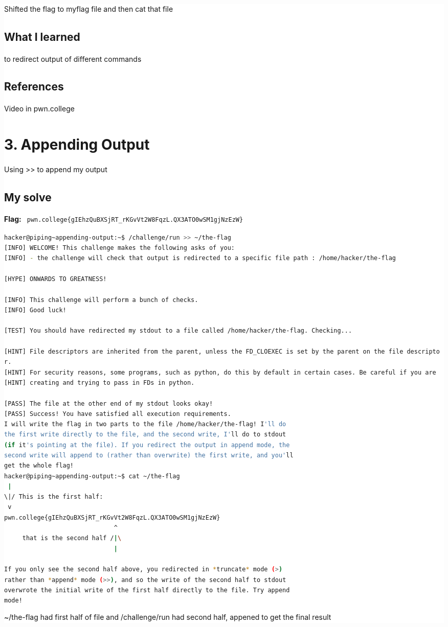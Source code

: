 
Shifted the flag to myflag file and then cat that file

## What I learned
to redirect output of different commands

## References 
Video in pwn.college

# 3.	Appending Output
Using >> to append my output

## My solve

**Flag:** ` pwn.college{gIEhzQuBXSjRT_rKGvVt2W8FqzL.QX3ATO0wSM1gjNzEzW}`
``` bash 
hacker@piping~appending-output:~$ /challenge/run >> ~/the-flag
[INFO] WELCOME! This challenge makes the following asks of you:
[INFO] - the challenge will check that output is redirected to a specific file path : /home/hacker/the-flag

[HYPE] ONWARDS TO GREATNESS!

[INFO] This challenge will perform a bunch of checks.
[INFO] Good luck!

[TEST] You should have redirected my stdout to a file called /home/hacker/the-flag. Checking...

[HINT] File descriptors are inherited from the parent, unless the FD_CLOEXEC is set by the parent on the file descriptor.
[HINT] For security reasons, some programs, such as python, do this by default in certain cases. Be careful if you are
[HINT] creating and trying to pass in FDs in python.

[PASS] The file at the other end of my stdout looks okay!
[PASS] Success! You have satisfied all execution requirements.
I will write the flag in two parts to the file /home/hacker/the-flag! I'll do
the first write directly to the file, and the second write, I'll do to stdout
(if it's pointing at the file). If you redirect the output in append mode, the
second write will append to (rather than overwrite) the first write, and you'll
get the whole flag!
hacker@piping~appending-output:~$ cat ~/the-flag
 |
\|/ This is the first half:
 v
pwn.college{gIEhzQuBXSjRT_rKGvVt2W8FqzL.QX3ATO0wSM1gjNzEzW}
                              ^
     that is the second half /|\
                              |

If you only see the second half above, you redirected in *truncate* mode (>)
rather than *append* mode (>>), and so the write of the second half to stdout
overwrote the initial write of the first half directly to the file. Try append
mode!
```
~/the-flag had first half of file and /challenge/run had second half, appened to get the final result
